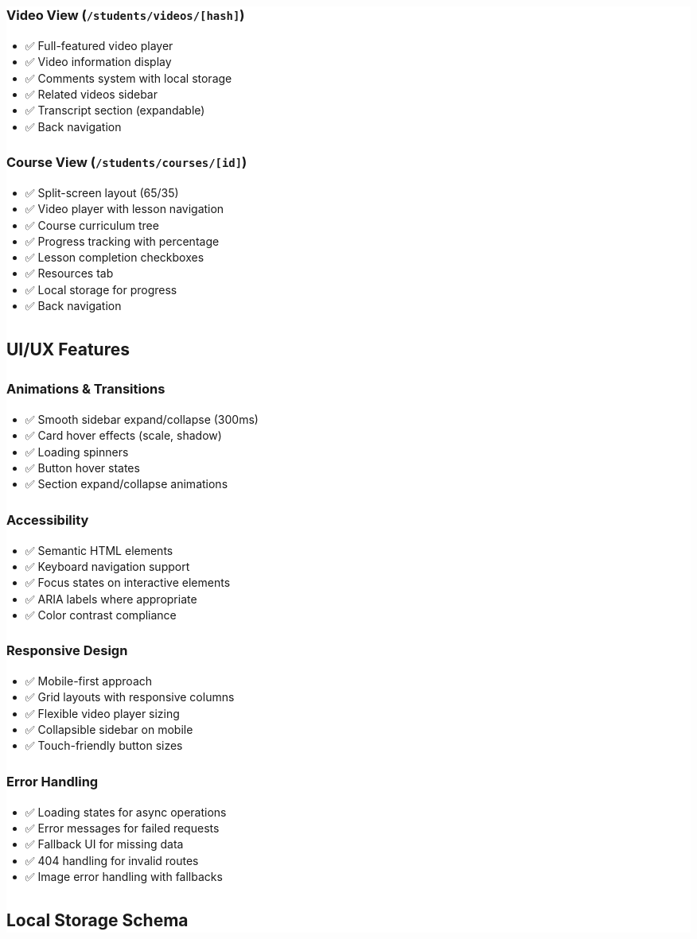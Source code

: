 ### Video View (`/students/videos/[hash]`)
- ✅ Full-featured video player
- ✅ Video information display
- ✅ Comments system with local storage
- ✅ Related videos sidebar
- ✅ Transcript section (expandable)
- ✅ Back navigation

### Course View (`/students/courses/[id]`)
- ✅ Split-screen layout (65/35)
- ✅ Video player with lesson navigation
- ✅ Course curriculum tree
- ✅ Progress tracking with percentage
- ✅ Lesson completion checkboxes
- ✅ Resources tab
- ✅ Local storage for progress
- ✅ Back navigation

## UI/UX Features

### Animations & Transitions
- ✅ Smooth sidebar expand/collapse (300ms)
- ✅ Card hover effects (scale, shadow)
- ✅ Loading spinners
- ✅ Button hover states
- ✅ Section expand/collapse animations

### Accessibility
- ✅ Semantic HTML elements
- ✅ Keyboard navigation support
- ✅ Focus states on interactive elements
- ✅ ARIA labels where appropriate
- ✅ Color contrast compliance

### Responsive Design
- ✅ Mobile-first approach
- ✅ Grid layouts with responsive columns
- ✅ Flexible video player sizing
- ✅ Collapsible sidebar on mobile
- ✅ Touch-friendly button sizes

### Error Handling
- ✅ Loading states for async operations
- ✅ Error messages for failed requests
- ✅ Fallback UI for missing data
- ✅ 404 handling for invalid routes
- ✅ Image error handling with fallbacks

## Local Storage Schema
